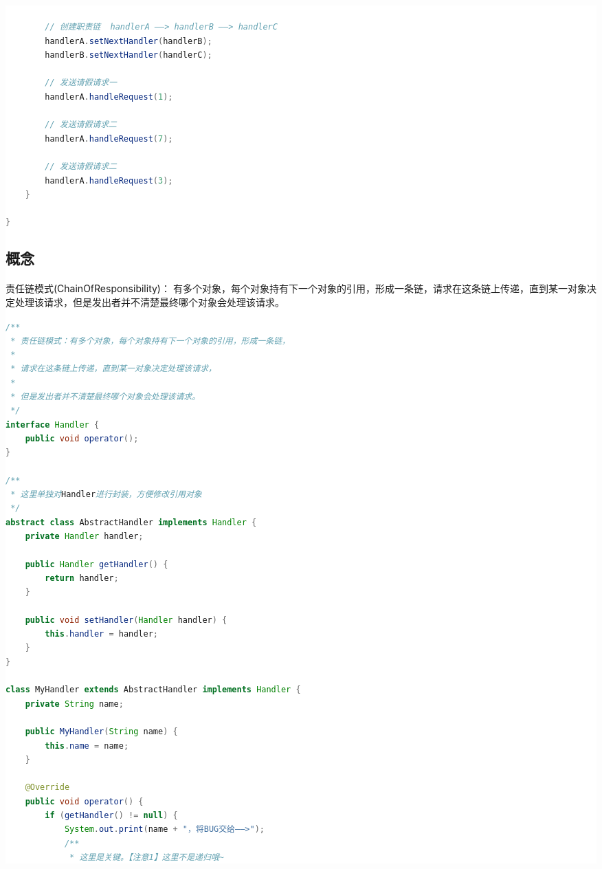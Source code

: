 ```java
          
        // 创建职责链  handlerA ——> handlerB ——> handlerC  
        handlerA.setNextHandler(handlerB);  
        handlerB.setNextHandler(handlerC);  
          
        // 发送请假请求一  
        handlerA.handleRequest(1);  
          
        // 发送请假请求二  
        handlerA.handleRequest(7);  
          
        // 发送请假请求二  
        handlerA.handleRequest(3);   
    }  
  
}  
```

## 概念

责任链模式(ChainOfResponsibility)： 有多个对象，每个对象持有下一个对象的引用，形成一条链，请求在这条链上传递，直到某一对象决定处理该请求，但是发出者并不清楚最终哪个对象会处理该请求。

```java
/** 
 * 责任链模式：有多个对象，每个对象持有下一个对象的引用，形成一条链， 
 *  
 * 请求在这条链上传递，直到某一对象决定处理该请求， 
 *  
 * 但是发出者并不清楚最终哪个对象会处理该请求。 
 */  
interface Handler {  
    public void operator();  
}  
  
/** 
 * 这里单独对Handler进行封装，方便修改引用对象 
 */  
abstract class AbstractHandler implements Handler {  
    private Handler handler;  
  
    public Handler getHandler() {  
        return handler;  
    }  
  
    public void setHandler(Handler handler) {  
        this.handler = handler;  
    }  
}  
  
class MyHandler extends AbstractHandler implements Handler {  
    private String name;  
  
    public MyHandler(String name) {  
        this.name = name;  
    }  
  
    @Override  
    public void operator() {  
        if (getHandler() != null) {  
            System.out.print(name + "，将BUG交给——>");  
            /** 
             * 这里是关键。【注意1】这里不是递归哦~ 
```